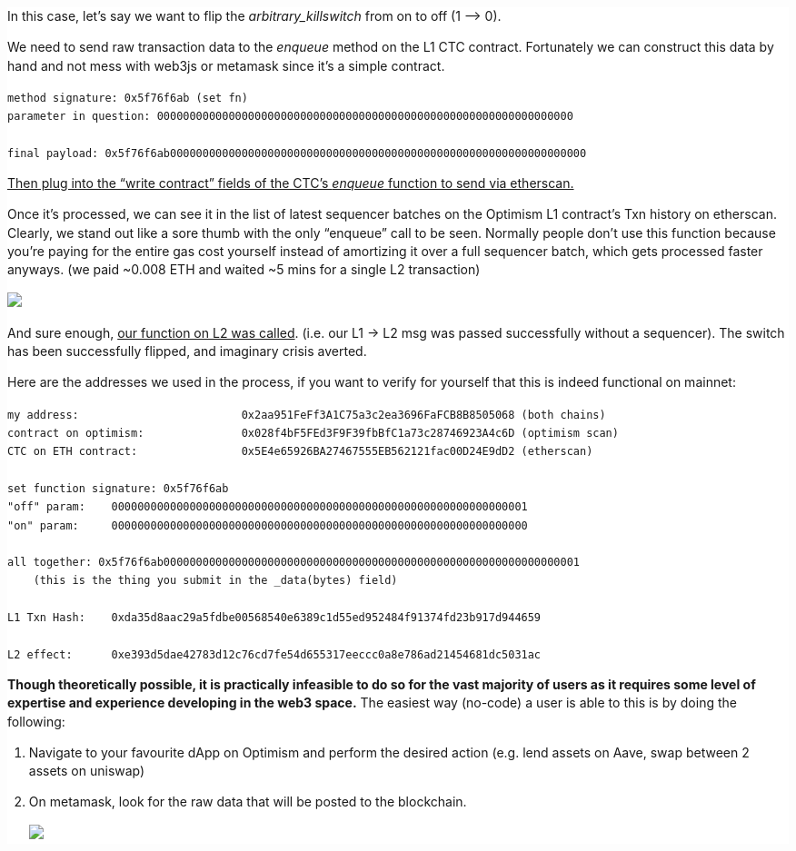 In this case, let’s say we want to flip the *arbitrary_killswitch* from on to off (1 —> 0).

We need to send raw transaction data to the *enqueue* method on the L1 CTC contract. Fortunately we can construct this data by hand and not mess with web3js or metamask since it’s a simple contract.

```solidity
method signature: 0x5f76f6ab (set fn)
parameter in question: 0000000000000000000000000000000000000000000000000000000000000000

final payload: 0x5f76f6ab0000000000000000000000000000000000000000000000000000000000000000
```

[Then plug into the “write contract” fields of the CTC’s *enqueue* function to send via etherscan.](https://etherscan.io/address/0x5E4e65926BA27467555EB562121fac00D24E9dD2#writeContract)

Once it’s processed, we can see it in the list of latest sequencer batches on the Optimism L1 contract’s Txn history on etherscan. Clearly, we stand out like a sore thumb with the only “enqueue” call to be seen. Normally people don’t use this function because you’re paying for the entire gas cost yourself instead of amortizing it over a full sequencer batch, which gets processed faster anyways. (we paid ~0.008 ETH and waited ~5 mins for a single L2 transaction)

![](https://github.com/sinoglobalcap/research/blob/main/static/img/1%20-%20Optimistic%20Rollups/7.png)

And sure enough, [our function on L2 was called](https://optimistic.etherscan.io/tx/0xe393d5dae42783d12c76cd7fe54d655317eeccc0a8e786ad21454681dc5031ac). (i.e. our L1 → L2 msg was passed successfully without a sequencer). The switch has been successfully flipped, and imaginary crisis averted.

Here are the addresses we used in the process, if you want to verify for yourself that this is indeed functional on mainnet:

```solidity
my address:                         0x2aa951FeFf3A1C75a3c2ea3696FaFCB8B8505068 (both chains)
contract on optimism:               0x028f4bF5FEd3F9F39fbBfC1a73c28746923A4c6D (optimism scan)
CTC on ETH contract:                0x5E4e65926BA27467555EB562121fac00D24E9dD2 (etherscan)

set function signature: 0x5f76f6ab
"off" param:    0000000000000000000000000000000000000000000000000000000000000001
"on" param:     0000000000000000000000000000000000000000000000000000000000000000

all together: 0x5f76f6ab0000000000000000000000000000000000000000000000000000000000000001
    (this is the thing you submit in the _data(bytes) field)

L1 Txn Hash:    0xda35d8aac29a5fdbe00568540e6389c1d55ed952484f91374fd23b917d944659

L2 effect:      0xe393d5dae42783d12c76cd7fe54d655317eeccc0a8e786ad21454681dc5031ac
```

**Though theoretically possible, it is practically infeasible to do so for the vast majority of users as it requires some level of expertise and experience developing in the web3 space.** The easiest way (no-code) a user is able to this is by doing the following:

1. Navigate to your favourite dApp on Optimism and perform the desired action (e.g. lend assets on Aave, swap between 2 assets on uniswap)
2. On metamask, look for the raw data that will be posted to the blockchain.
    
   ![](https://github.com/sinoglobalcap/research/blob/main/static/img/1%20-%20Optimistic%20Rollups/8.png)
    